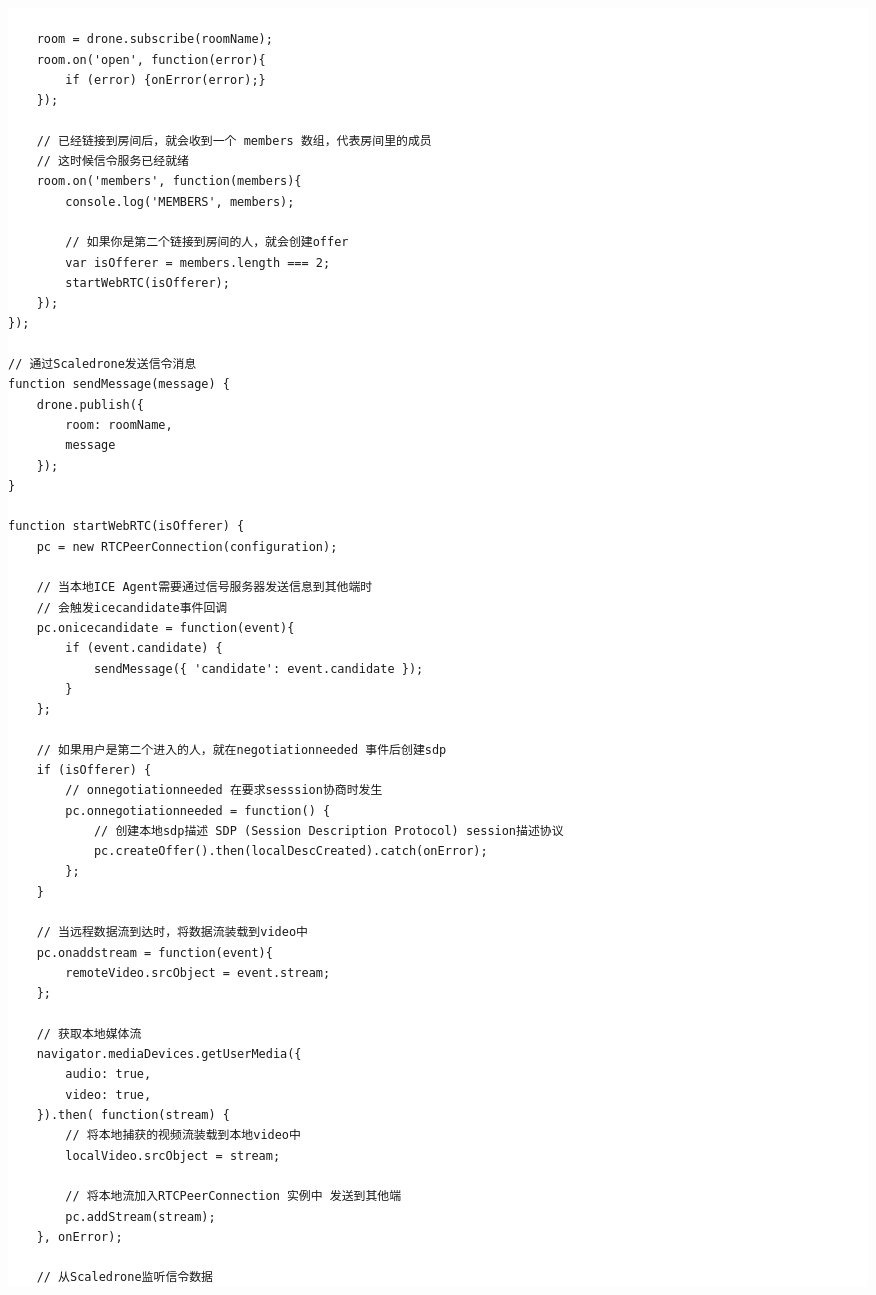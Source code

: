 ```

    room = drone.subscribe(roomName);
    room.on('open', function(error){
        if (error) {onError(error);}
    });

    // 已经链接到房间后，就会收到一个 members 数组，代表房间里的成员
    // 这时候信令服务已经就绪
    room.on('members', function(members){
        console.log('MEMBERS', members);

        // 如果你是第二个链接到房间的人，就会创建offer
        var isOfferer = members.length === 2;
        startWebRTC(isOfferer);
    });
});

// 通过Scaledrone发送信令消息
function sendMessage(message) {
    drone.publish({
        room: roomName,
        message
    });
}

function startWebRTC(isOfferer) {
    pc = new RTCPeerConnection(configuration);

    // 当本地ICE Agent需要通过信号服务器发送信息到其他端时
    // 会触发icecandidate事件回调
    pc.onicecandidate = function(event){
        if (event.candidate) {
            sendMessage({ 'candidate': event.candidate });
        }
    };

    // 如果用户是第二个进入的人，就在negotiationneeded 事件后创建sdp
    if (isOfferer) {
        // onnegotiationneeded 在要求sesssion协商时发生
        pc.onnegotiationneeded = function() {
            // 创建本地sdp描述 SDP (Session Description Protocol) session描述协议
            pc.createOffer().then(localDescCreated).catch(onError);
        };
    }

    // 当远程数据流到达时，将数据流装载到video中
    pc.onaddstream = function(event){
        remoteVideo.srcObject = event.stream;
    };

    // 获取本地媒体流
    navigator.mediaDevices.getUserMedia({
        audio: true,
        video: true,
    }).then( function(stream) {
        // 将本地捕获的视频流装载到本地video中
        localVideo.srcObject = stream;

        // 将本地流加入RTCPeerConnection 实例中 发送到其他端
        pc.addStream(stream);
    }, onError);

    // 从Scaledrone监听信令数据
```